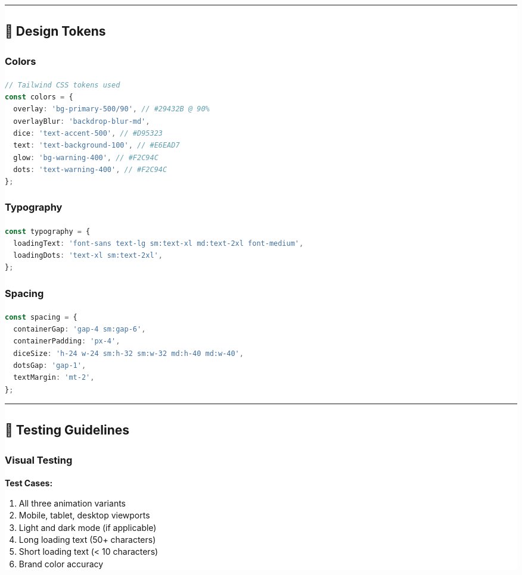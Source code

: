 
---

## 🎯 Design Tokens

### Colors

```typescript
// Tailwind CSS tokens used
const colors = {
  overlay: 'bg-primary-500/90', // #29432B @ 90%
  overlayBlur: 'backdrop-blur-md',
  dice: 'text-accent-500', // #D95323
  text: 'text-background-100', // #E6EAD7
  glow: 'bg-warning-400', // #F2C94C
  dots: 'text-warning-400', // #F2C94C
};
```

### Typography

```typescript
const typography = {
  loadingText: 'font-sans text-lg sm:text-xl md:text-2xl font-medium',
  loadingDots: 'text-xl sm:text-2xl',
};
```

### Spacing

```typescript
const spacing = {
  containerGap: 'gap-4 sm:gap-6',
  containerPadding: 'px-4',
  diceSize: 'h-24 w-24 sm:h-32 sm:w-32 md:h-40 md:w-40',
  dotsGap: 'gap-1',
  textMargin: 'mt-2',
};
```

---

## 🧪 Testing Guidelines

### Visual Testing

**Test Cases:**

1. All three animation variants
2. Mobile, tablet, desktop viewports
3. Light and dark mode (if applicable)
4. Long loading text (50+ characters)
5. Short loading text (< 10 characters)
6. Brand color accuracy
